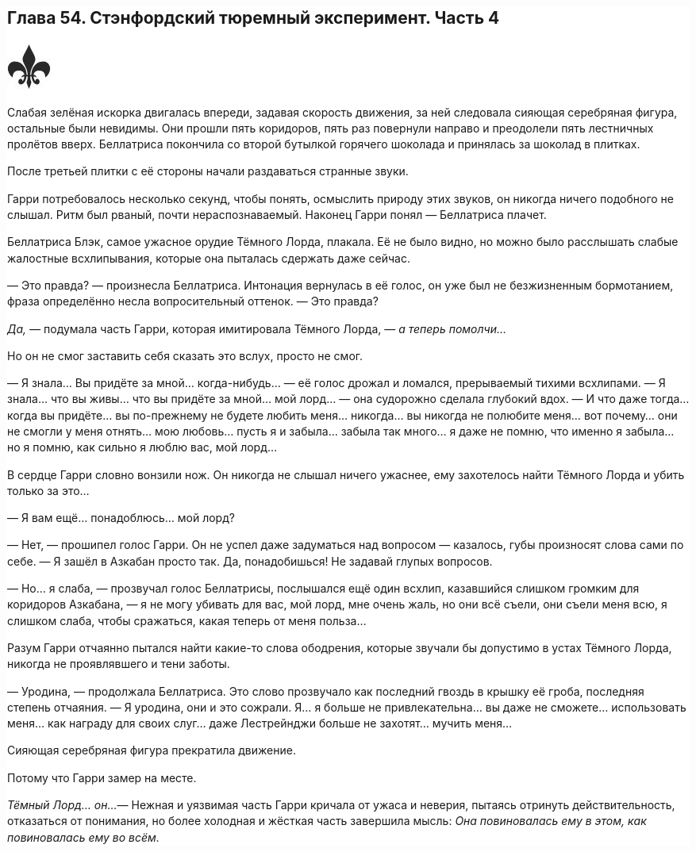 ﻿## Глава 54. Стэнфордский тюремный эксперимент. Часть 4

![](./images/fleur.jpg)

Слабая зелёная искорка двигалась впереди, задавая скорость движения, за ней следовала сияющая серебряная фигура, остальные были невидимы. Они прошли пять коридоров, пять раз повернули направо и преодолели пять лестничных пролётов вверх. Беллатриса покончила со второй бутылкой горячего шоколада и принялась за шоколад в плитках.

После третьей плитки с её стороны начали раздаваться странные звуки.

Гарри потребовалось несколько секунд, чтобы понять, осмыслить природу этих звуков, он никогда ничего подобного не слышал. Ритм был рваный, почти нераспознаваемый. Наконец Гарри понял — Беллатриса плачет.

Беллатриса Блэк, самое ужасное орудие Тёмного Лорда, плакала. Её не было видно, но можно было расслышать слабые жалостные всхлипывания, которые она пыталась сдержать даже сейчас.

— Это правда? — произнесла Беллатриса. Интонация вернулась в её голос, он уже был не безжизненным бормотанием, фраза определённо несла вопросительный оттенок. — Это правда?

*Да, —* подумала часть Гарри, которая имитировала Тёмного Лорда, — *а теперь помолчи…*

Но он не смог заставить себя сказать это вслух, просто не смог.

— Я знала… Вы придёте за мной… когда-нибудь… — её голос дрожал и ломался, прерываемый тихими всхлипами. — Я знала… что вы живы… что вы придёте за мной… мой лорд… — она судорожно сделала глубокий вдох. — И что даже тогда… когда вы придёте… вы по-прежнему не будете любить меня… никогда… вы никогда не полюбите меня… вот почему… они не смогли у меня отнять… мою любовь… пусть я и забыла… забыла так много… я даже не помню, что именно я забыла… но я помню, как сильно я люблю вас, мой лорд…

В сердце Гарри словно вонзили нож. Он никогда не слышал ничего ужаснее, ему захотелось найти Тёмного Лорда и убить только за это…

— Я вам ещё… понадоблюсь… мой лорд?

— Нет, — прошипел голос Гарри. Он не успел даже задуматься над вопросом — казалось, губы произносят слова сами по себе. — Я зашёл в Азкабан просто так. Да, понадобишься! Не задавай глупых вопросов.

— Но… я слаба, — прозвучал голос Беллатрисы, послышался ещё один всхлип, казавшийся слишком громким для коридоров Азкабана, — я не могу убивать для вас, мой лорд, мне очень жаль, но они всё съели, они съели меня всю, я слишком слаба, чтобы сражаться, какая теперь от меня польза…

Разум Гарри отчаянно пытался найти какие-то слова ободрения, которые звучали бы допустимо в устах Тёмного Лорда, никогда не проявлявшего и тени заботы.

— Уродина, — продолжала Беллатриса. Это слово прозвучало как последний гвоздь в крышку её гроба, последняя степень отчаяния. — Я уродина, они и это сожрали. Я… я больше не привлекательна… вы даже не сможете… использовать меня… как награду для своих слуг… даже Лестрейнджи больше не захотят… мучить меня…

Сияющая серебряная фигура прекратила движение.

Потому что Гарри замер на месте.

*Тёмный Лорд… он…*— Нежная и уязвимая часть Гарри кричала от ужаса и неверия, пытаясь отринуть действительность, отказаться от понимания, но более холодная и жёсткая часть завершила мысль: *Она повиновалась ему в этом, как повиновалась ему во всём.*
